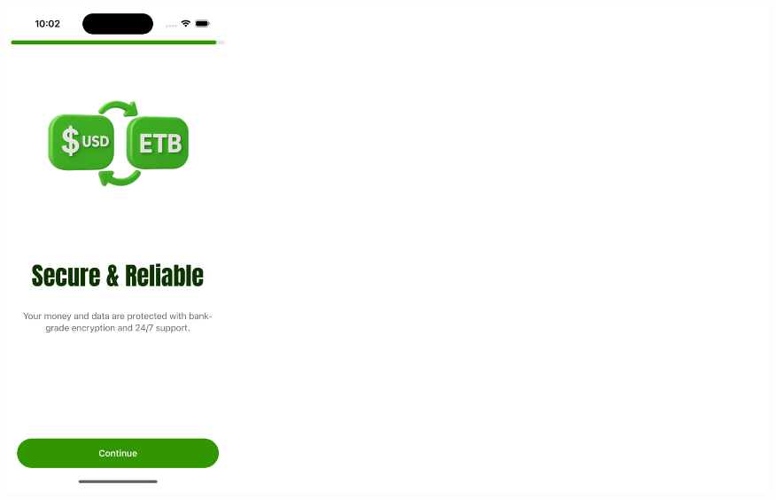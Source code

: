  <img src="readme/Simulator Screenshot - iPhone 15 Pro - 2025-10-18 at 22.02.22.png" width="250" alt="Login Screen" />